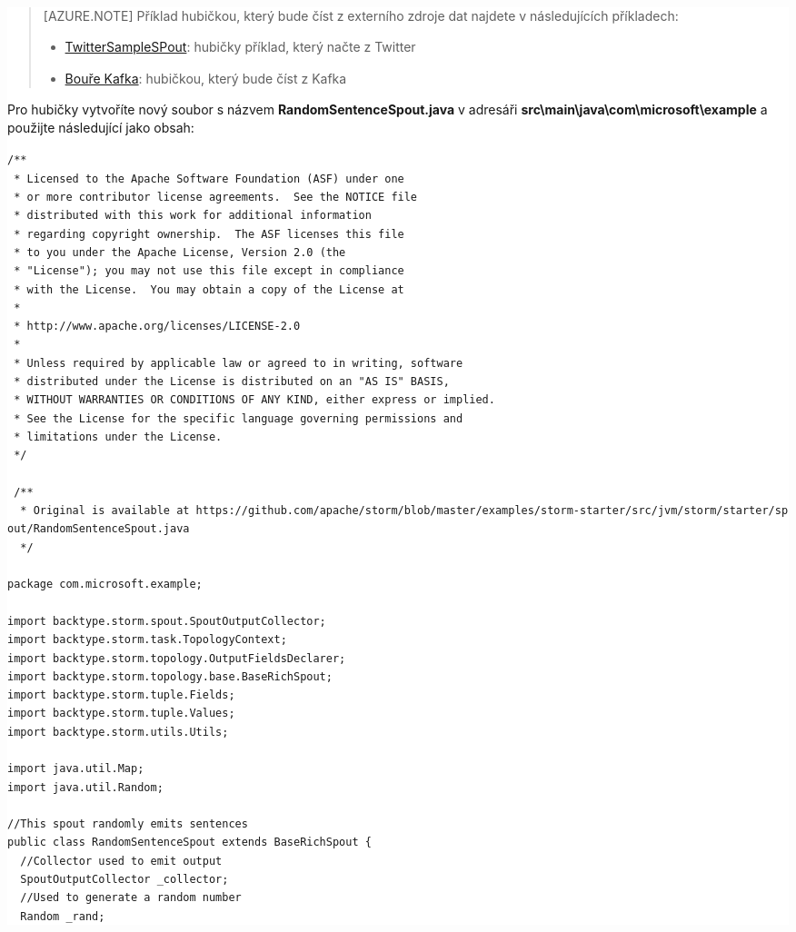 > [AZURE.NOTE] Příklad hubičkou, který bude číst z externího zdroje dat najdete v následujících příkladech:
>
> * [TwitterSampleSPout](https://github.com/apache/storm/blob/0.10.x-branch/examples/storm-starter/src/jvm/storm/starter/spout/TwitterSampleSpout.java): hubičky příklad, který načte z Twitter
>
> * [Bouře Kafka](https://github.com/apache/storm/tree/0.10.x-branch/external/storm-kafka): hubičkou, který bude číst z Kafka

Pro hubičky vytvoříte nový soubor s názvem **RandomSentenceSpout.java** v adresáři **src\main\java\com\microsoft\example** a použijte následující jako obsah:

    /**
     * Licensed to the Apache Software Foundation (ASF) under one
     * or more contributor license agreements.  See the NOTICE file
     * distributed with this work for additional information
     * regarding copyright ownership.  The ASF licenses this file
     * to you under the Apache License, Version 2.0 (the
     * "License"); you may not use this file except in compliance
     * with the License.  You may obtain a copy of the License at
     *
     * http://www.apache.org/licenses/LICENSE-2.0
     *
     * Unless required by applicable law or agreed to in writing, software
     * distributed under the License is distributed on an "AS IS" BASIS,
     * WITHOUT WARRANTIES OR CONDITIONS OF ANY KIND, either express or implied.
     * See the License for the specific language governing permissions and
     * limitations under the License.
     */

     /**
      * Original is available at https://github.com/apache/storm/blob/master/examples/storm-starter/src/jvm/storm/starter/spout/RandomSentenceSpout.java
      */

    package com.microsoft.example;

    import backtype.storm.spout.SpoutOutputCollector;
    import backtype.storm.task.TopologyContext;
    import backtype.storm.topology.OutputFieldsDeclarer;
    import backtype.storm.topology.base.BaseRichSpout;
    import backtype.storm.tuple.Fields;
    import backtype.storm.tuple.Values;
    import backtype.storm.utils.Utils;

    import java.util.Map;
    import java.util.Random;

    //This spout randomly emits sentences
    public class RandomSentenceSpout extends BaseRichSpout {
      //Collector used to emit output
      SpoutOutputCollector _collector;
      //Used to generate a random number
      Random _rand;
